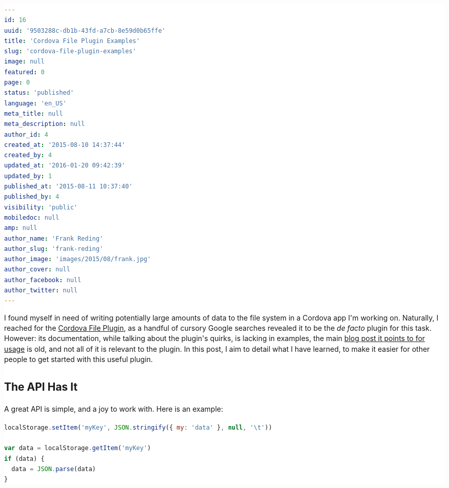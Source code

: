 ```yaml
---
id: 16
uuid: '9503288c-db1b-43fd-a7cb-8e59d0b65ffe'
title: 'Cordova File Plugin Examples'
slug: 'cordova-file-plugin-examples'
image: null
featured: 0
page: 0
status: 'published'
language: 'en_US'
meta_title: null
meta_description: null
author_id: 4
created_at: '2015-08-10 14:37:44'
created_by: 4
updated_at: '2016-01-20 09:42:39'
updated_by: 1
published_at: '2015-08-11 10:37:40'
published_by: 4
visibility: 'public'
mobiledoc: null
amp: null
author_name: 'Frank Reding'
author_slug: 'frank-reding'
author_image: 'images/2015/08/frank.jpg'
author_cover: null
author_facebook: null
author_twitter: null
---
```


I found myself in need of writing potentially large amounts of data to the file system in a Cordova app I'm working on. Naturally, I reached for the [Cordova File Plugin](https://github.com/apache/cordova-plugin-file), as a handful of cursory Google searches revealed it to be the _de facto_ plugin for this task. However: its documentation, while talking about the plugin's quirks, is lacking in examples, the main [blog post it points to for usage](http://www.html5rocks.com/en/tutorials/file/filesystem/) is old, and not all of it is relevant to the plugin. In this post, I aim to detail what I have learned, to make it easier for other people to get started with this useful plugin.

## The API Has It

A great API is simple, and a joy to work with. Here is an example:

```javascript
localStorage.setItem('myKey', JSON.stringify({ my: 'data' }, null, '\t'))

var data = localStorage.getItem('myKey')
if (data) {
  data = JSON.parse(data)
}
```
